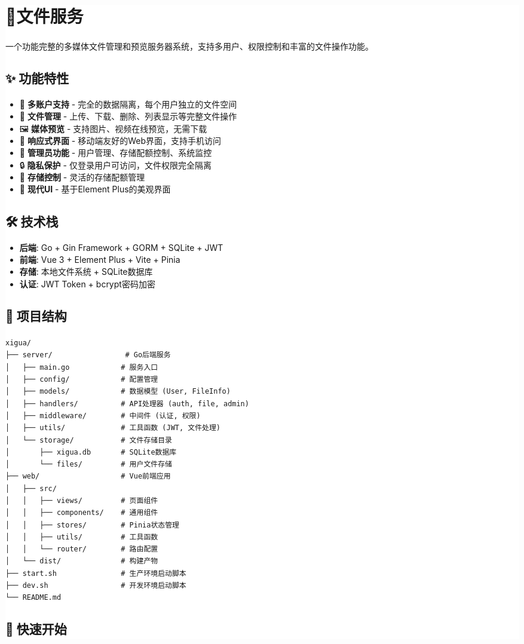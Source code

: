 # 🍉文件服务

一个功能完整的多媒体文件管理和预览服务器系统，支持多用户、权限控制和丰富的文件操作功能。

## ✨ 功能特性

- 🔐 **多账户支持** - 完全的数据隔离，每个用户独立的文件空间
- 📁 **文件管理** - 上传、下载、删除、列表显示等完整文件操作
- 🖼️ **媒体预览** - 支持图片、视频在线预览，无需下载
- 📱 **响应式界面** - 移动端友好的Web界面，支持手机访问
- 👑 **管理员功能** - 用户管理、存储配额控制、系统监控
- 🔒 **隐私保护** - 仅登录用户可访问，文件权限完全隔离
- 💾 **存储控制** - 灵活的存储配额管理
- 🎨 **现代UI** - 基于Element Plus的美观界面

## 🛠 技术栈

- **后端**: Go + Gin Framework + GORM + SQLite + JWT
- **前端**: Vue 3 + Element Plus + Vite + Pinia
- **存储**: 本地文件系统 + SQLite数据库
- **认证**: JWT Token + bcrypt密码加密

## 📁 项目结构

```
xigua/
├── server/                 # Go后端服务
│   ├── main.go            # 服务入口
│   ├── config/            # 配置管理
│   ├── models/            # 数据模型 (User, FileInfo)
│   ├── handlers/          # API处理器 (auth, file, admin)
│   ├── middleware/        # 中间件 (认证, 权限)
│   ├── utils/             # 工具函数 (JWT, 文件处理)
│   └── storage/           # 文件存储目录
│       ├── xigua.db       # SQLite数据库
│       └── files/         # 用户文件存储
├── web/                   # Vue前端应用
│   ├── src/
│   │   ├── views/         # 页面组件
│   │   ├── components/    # 通用组件
│   │   ├── stores/        # Pinia状态管理
│   │   ├── utils/         # 工具函数
│   │   └── router/        # 路由配置
│   └── dist/              # 构建产物
├── start.sh               # 生产环境启动脚本
├── dev.sh                 # 开发环境启动脚本
└── README.md
```

## 🚀 快速开始
